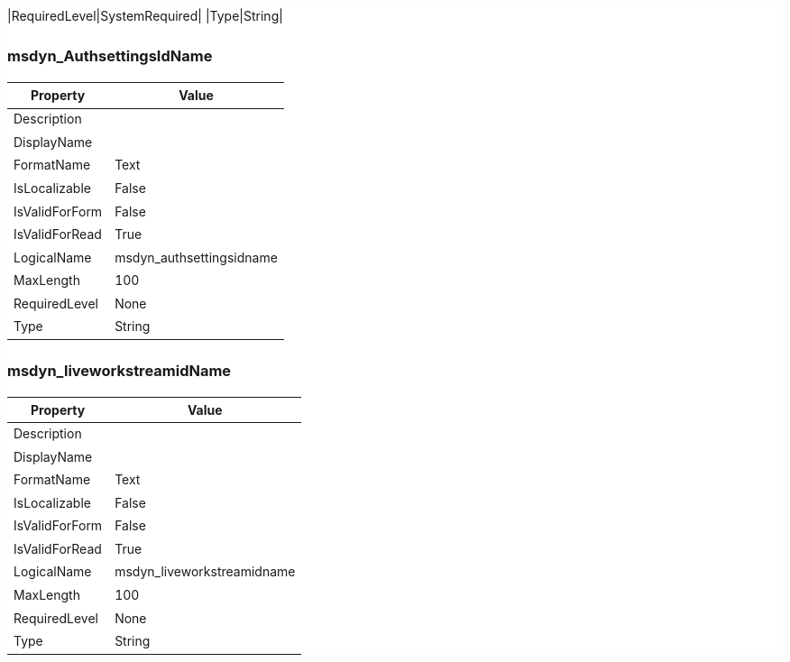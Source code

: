 |RequiredLevel|SystemRequired|
|Type|String|


### <a name="BKMK_msdyn_AuthsettingsIdName"></a> msdyn_AuthsettingsIdName

|Property|Value|
|--------|-----|
|Description||
|DisplayName||
|FormatName|Text|
|IsLocalizable|False|
|IsValidForForm|False|
|IsValidForRead|True|
|LogicalName|msdyn_authsettingsidname|
|MaxLength|100|
|RequiredLevel|None|
|Type|String|


### <a name="BKMK_msdyn_liveworkstreamidName"></a> msdyn_liveworkstreamidName

|Property|Value|
|--------|-----|
|Description||
|DisplayName||
|FormatName|Text|
|IsLocalizable|False|
|IsValidForForm|False|
|IsValidForRead|True|
|LogicalName|msdyn_liveworkstreamidname|
|MaxLength|100|
|RequiredLevel|None|
|Type|String|

